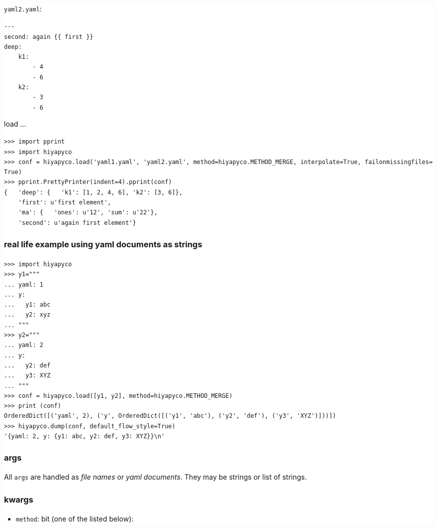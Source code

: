 `yaml2.yaml`:

    ---
    second: again {{ first }}
    deep:
        k1:
            - 4 
            - 6
        k2:
            - 3
            - 6


load ...

    >>> import pprint
    >>> import hiyapyco
    >>> conf = hiyapyco.load('yaml1.yaml', 'yaml2.yaml', method=hiyapyco.METHOD_MERGE, interpolate=True, failonmissingfiles=True)
    >>> pprint.PrettyPrinter(indent=4).pprint(conf)
    {   'deep': {   'k1': [1, 2, 4, 6], 'k2': [3, 6]},
        'first': u'first element',
        'ma': {   'ones': u'12', 'sum': u'22'},
        'second': u'again first element'}

### real life example using yaml documents as strings

    >>> import hiyapyco
    >>> y1="""
    ... yaml: 1
    ... y:
    ...   y1: abc
    ...   y2: xyz
    ... """
    >>> y2="""
    ... yaml: 2
    ... y:
    ...   y2: def
    ...   y3: XYZ
    ... """
    >>> conf = hiyapyco.load([y1, y2], method=hiyapyco.METHOD_MERGE)
    >>> print (conf)
    OrderedDict([('yaml', 2), ('y', OrderedDict([('y1', 'abc'), ('y2', 'def'), ('y3', 'XYZ')]))])
    >>> hiyapyco.dump(conf, default_flow_style=True)
    '{yaml: 2, y: {y1: abc, y2: def, y3: XYZ}}\n'


### args

All `args` are handled as *file names* or *yaml documents*. They may be strings or list of strings.

### kwargs

* `method`: bit (one of the listed below):
